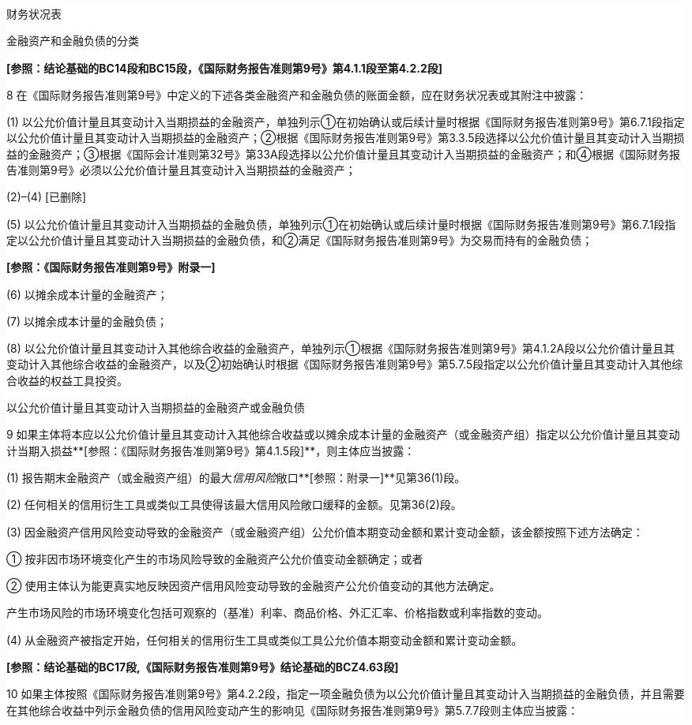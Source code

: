 财务状况表

金融资产和金融负债的分类

**[参照：结论基础的BC14段和BC15段，《国际财务报告准则第9号》第4.1.1段至第4.2.2段]**

8
在《国际财务报告准则第9号》中定义的下述各类金融资产和金融负债的账面金额，应在财务状况表或其附注中披露：

(1)
以公允价值计量且其变动计入当期损益的金融资产，单独列示①在初始确认或后续计量时根据《国际财务报告准则第9号》第6.7.1段指定以公允价值计量且其变动计入当期损益的金融资产；②根据《国际财务报告准则第9号》第3.3.5段选择以公允价值计量且其变动计入当期损益的金融资产；③根据《国际会计准则第32号》第33A段选择以公允价值计量且其变动计入当期损益的金融资产；和④根据《国际财务报告准则第9号》必须以公允价值计量且其变动计入当期损益的金融资产；

(2)–(4) [已删除]

(5)
以公允价值计量且其变动计入当期损益的金融负债，单独列示①在初始确认或后续计量时根据《国际财务报告准则第9号》第6.7.1段指定以公允价值计量且其变动计入当期损益的金融负债，和②满足《国际财务报告准则第9号》为交易而持有的金融负债；

**[参照：《国际财务报告准则第9号》附录一]**

(6) 以摊余成本计量的金融资产；

(7) 以摊余成本计量的金融负债；

(8)
以公允价值计量且其变动计入其他综合收益的金融资产，单独列示①根据《国际财务报告准则第9号》第4.1.2A段以公允价值计量且其变动计入其他综合收益的金融资产，以及②初始确认时根据《国际财务报告准则第9号》第5.7.5段指定以公允价值计量且其变动计入其他综合收益的权益工具投资。

以公允价值计量且其变动计入当期损益的金融资产或金融负债

9
如果主体将本应以公允价值计量且其变动计入其他综合收益或以摊余成本计量的金融资产（或金融资产组）指定以公允价值计量且其变动计当期入损益**[参照：《国际财务报告准则第9号》第4.1.5段]**，则主体应当披露：

(1)
报告期末金融资产（或金融资产组）的最大*信用风险*敞口**[参照：附录一]**见第36(1)段。

(2)
任何相关的信用衍生工具或类似工具使得该最大信用风险敞口缓释的金额。见第36(2)段。

(3)
因金融资产信用风险变动导致的金融资产（或金融资产组）公允价值本期变动金额和累计变动金额，该金额按照下述方法确定：

① 按非因市场环境变化产生的市场风险导致的金融资产公允价值变动金额确定；或者

②
使用主体认为能更真实地反映因资产信用风险变动导致的金融资产公允价值变动的其他方法确定。

产生市场风险的市场环境变化包括可观察的（基准）利率、商品价格、外汇汇率、价格指数或利率指数的变动。

(4)
从金融资产被指定开始，任何相关的信用衍生工具或类似工具公允价值本期变动金额和累计变动金额。

**[参照：结论基础的BC17段,《国际财务报告准则第9号》结论基础的BCZ4.63段]**

10
如果主体按照《国际财务报告准则第9号》第4.2.2段，指定一项金融负债为以公允价值计量且其变动计入当期损益的金融负债，并且需要在其他综合收益中列示金融负债的信用风险变动产生的影响见《国际财务报告准则第9号》第5.7.7段则主体应当披露：


[^1]: 1由于2010年1月发布《\<国际财务报告准则第7号\>的比较披露对首次采用者的有限豁免》（对《国际财务报告准则第1号的修订》），因此第44G段进行了修订。理事会修订第44G段以阐明其对《金融工具披露的改善》（对《国际财务报告准则第7号》的修订）的结论及所意图的过渡规定。